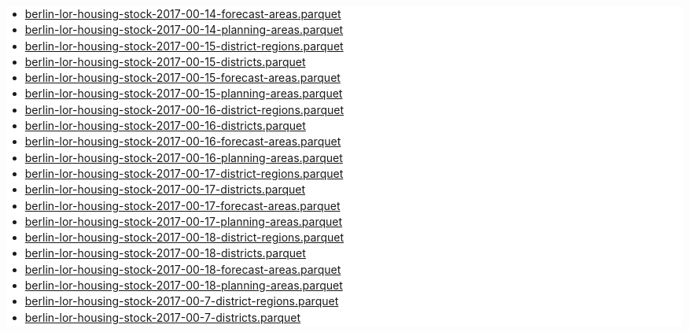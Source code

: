 * [berlin-lor-housing-stock-2017-00-14-forecast-areas.parquet](https://raw.githubusercontent.com/open-data-product/open-data-product-berlin-lor-housing-stock-source-aligned/main/data/03-gold/berlin-lor-housing-stock-2017-00-parquet/berlin-lor-housing-stock-2017-00-14-forecast-areas.parquet)
* [berlin-lor-housing-stock-2017-00-14-planning-areas.parquet](https://raw.githubusercontent.com/open-data-product/open-data-product-berlin-lor-housing-stock-source-aligned/main/data/03-gold/berlin-lor-housing-stock-2017-00-parquet/berlin-lor-housing-stock-2017-00-14-planning-areas.parquet)
* [berlin-lor-housing-stock-2017-00-15-district-regions.parquet](https://raw.githubusercontent.com/open-data-product/open-data-product-berlin-lor-housing-stock-source-aligned/main/data/03-gold/berlin-lor-housing-stock-2017-00-parquet/berlin-lor-housing-stock-2017-00-15-district-regions.parquet)
* [berlin-lor-housing-stock-2017-00-15-districts.parquet](https://raw.githubusercontent.com/open-data-product/open-data-product-berlin-lor-housing-stock-source-aligned/main/data/03-gold/berlin-lor-housing-stock-2017-00-parquet/berlin-lor-housing-stock-2017-00-15-districts.parquet)
* [berlin-lor-housing-stock-2017-00-15-forecast-areas.parquet](https://raw.githubusercontent.com/open-data-product/open-data-product-berlin-lor-housing-stock-source-aligned/main/data/03-gold/berlin-lor-housing-stock-2017-00-parquet/berlin-lor-housing-stock-2017-00-15-forecast-areas.parquet)
* [berlin-lor-housing-stock-2017-00-15-planning-areas.parquet](https://raw.githubusercontent.com/open-data-product/open-data-product-berlin-lor-housing-stock-source-aligned/main/data/03-gold/berlin-lor-housing-stock-2017-00-parquet/berlin-lor-housing-stock-2017-00-15-planning-areas.parquet)
* [berlin-lor-housing-stock-2017-00-16-district-regions.parquet](https://raw.githubusercontent.com/open-data-product/open-data-product-berlin-lor-housing-stock-source-aligned/main/data/03-gold/berlin-lor-housing-stock-2017-00-parquet/berlin-lor-housing-stock-2017-00-16-district-regions.parquet)
* [berlin-lor-housing-stock-2017-00-16-districts.parquet](https://raw.githubusercontent.com/open-data-product/open-data-product-berlin-lor-housing-stock-source-aligned/main/data/03-gold/berlin-lor-housing-stock-2017-00-parquet/berlin-lor-housing-stock-2017-00-16-districts.parquet)
* [berlin-lor-housing-stock-2017-00-16-forecast-areas.parquet](https://raw.githubusercontent.com/open-data-product/open-data-product-berlin-lor-housing-stock-source-aligned/main/data/03-gold/berlin-lor-housing-stock-2017-00-parquet/berlin-lor-housing-stock-2017-00-16-forecast-areas.parquet)
* [berlin-lor-housing-stock-2017-00-16-planning-areas.parquet](https://raw.githubusercontent.com/open-data-product/open-data-product-berlin-lor-housing-stock-source-aligned/main/data/03-gold/berlin-lor-housing-stock-2017-00-parquet/berlin-lor-housing-stock-2017-00-16-planning-areas.parquet)
* [berlin-lor-housing-stock-2017-00-17-district-regions.parquet](https://raw.githubusercontent.com/open-data-product/open-data-product-berlin-lor-housing-stock-source-aligned/main/data/03-gold/berlin-lor-housing-stock-2017-00-parquet/berlin-lor-housing-stock-2017-00-17-district-regions.parquet)
* [berlin-lor-housing-stock-2017-00-17-districts.parquet](https://raw.githubusercontent.com/open-data-product/open-data-product-berlin-lor-housing-stock-source-aligned/main/data/03-gold/berlin-lor-housing-stock-2017-00-parquet/berlin-lor-housing-stock-2017-00-17-districts.parquet)
* [berlin-lor-housing-stock-2017-00-17-forecast-areas.parquet](https://raw.githubusercontent.com/open-data-product/open-data-product-berlin-lor-housing-stock-source-aligned/main/data/03-gold/berlin-lor-housing-stock-2017-00-parquet/berlin-lor-housing-stock-2017-00-17-forecast-areas.parquet)
* [berlin-lor-housing-stock-2017-00-17-planning-areas.parquet](https://raw.githubusercontent.com/open-data-product/open-data-product-berlin-lor-housing-stock-source-aligned/main/data/03-gold/berlin-lor-housing-stock-2017-00-parquet/berlin-lor-housing-stock-2017-00-17-planning-areas.parquet)
* [berlin-lor-housing-stock-2017-00-18-district-regions.parquet](https://raw.githubusercontent.com/open-data-product/open-data-product-berlin-lor-housing-stock-source-aligned/main/data/03-gold/berlin-lor-housing-stock-2017-00-parquet/berlin-lor-housing-stock-2017-00-18-district-regions.parquet)
* [berlin-lor-housing-stock-2017-00-18-districts.parquet](https://raw.githubusercontent.com/open-data-product/open-data-product-berlin-lor-housing-stock-source-aligned/main/data/03-gold/berlin-lor-housing-stock-2017-00-parquet/berlin-lor-housing-stock-2017-00-18-districts.parquet)
* [berlin-lor-housing-stock-2017-00-18-forecast-areas.parquet](https://raw.githubusercontent.com/open-data-product/open-data-product-berlin-lor-housing-stock-source-aligned/main/data/03-gold/berlin-lor-housing-stock-2017-00-parquet/berlin-lor-housing-stock-2017-00-18-forecast-areas.parquet)
* [berlin-lor-housing-stock-2017-00-18-planning-areas.parquet](https://raw.githubusercontent.com/open-data-product/open-data-product-berlin-lor-housing-stock-source-aligned/main/data/03-gold/berlin-lor-housing-stock-2017-00-parquet/berlin-lor-housing-stock-2017-00-18-planning-areas.parquet)
* [berlin-lor-housing-stock-2017-00-7-district-regions.parquet](https://raw.githubusercontent.com/open-data-product/open-data-product-berlin-lor-housing-stock-source-aligned/main/data/03-gold/berlin-lor-housing-stock-2017-00-parquet/berlin-lor-housing-stock-2017-00-7-district-regions.parquet)
* [berlin-lor-housing-stock-2017-00-7-districts.parquet](https://raw.githubusercontent.com/open-data-product/open-data-product-berlin-lor-housing-stock-source-aligned/main/data/03-gold/berlin-lor-housing-stock-2017-00-parquet/berlin-lor-housing-stock-2017-00-7-districts.parquet)